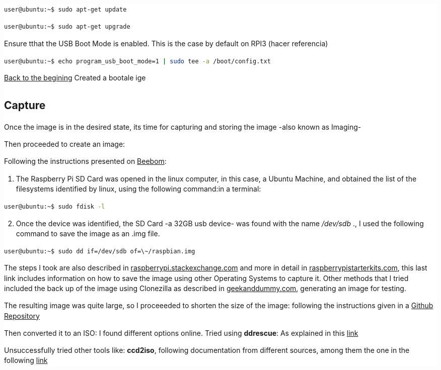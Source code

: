 ```bash
user@ubuntu:~$ sudo apt-get update
```
```bash
user@ubuntu:~$ sudo apt-get upgrade
```
Ensure tthat the USB Boot Mode is enabled. This is the case by default on RPI3 (hacer referencia)

```bash
user@ubuntu:~$ echo program_usb_boot_mode=1 | sudo tee -a /boot/config.txt
```

[Back to the begining](#pxe-and-rpi)
Created a bootale ige

## Capture

Once the image is in the desired state, its time for capturing and storing the image -also known as Imaging-

Then proceeded to create an image:

Following the instructions presented on [Beebom](https://beebom.com/how-clone-raspberry-pi-sd-card-windows-linux-macos/):

1. The Raspberry Pi SD Card was opened in the linux computer, in this case, a
Ubuntu Machine, and obtained the list of the filesystems identified by linux,
using the following command:in a terminal:

```bash
user@ubuntu:~$ sudo fdisk -l
```

2. Once the device was identified, the SD Card -a 32GB usb device- was found with the name _/dev/sdb_ ., I used the following command to save the image as an .img file.

```bash
user@ubuntu:~$ sudo dd if=/dev/sdb of=\~/raspbian.img
```

The steps I took are also described in [raspberrypi.stackexchange.com](https://raspberrypi.stackexchange.com/questions/69914/how-to-clone-raspberry-pi-sd-card-on-windows-linux-and-macos) and more in detail in [raspberrypistarterkits.com](https://www.raspberrypistarterkits.com/how-to/clone-raspberry-pi-sd-card-on-windows-linux-macos/), this last link includes information on how to save the image using other Operating Systems to capture it.
Other methods that I tried included the back up of the image using Clonezilla as described in [geekanddummy.com](https://geekanddummy.com/how-to-raspberry-pi-tutorial-part-2-sd-card-backuprestore/), generating an image for testing.

The resulting image was quite large, so I proceeeded to shorten the size of the
image: following the instructions given in a [Github Repository](https://github.com/qrti/shrink)

Then converted it to an ISO:
I found different options online.  Tried using **ddrescue**:
As explained in this [link](https://ubuntuforums.org/showthread.php?p=10454262)

Unsuccessfully tried other tools like: **ccd2iso**, following documentation from different sources, among them the one in the following [link](http://manpages.ubuntu.com/manpages/trusty/man1/ccd2iso.1.html)
